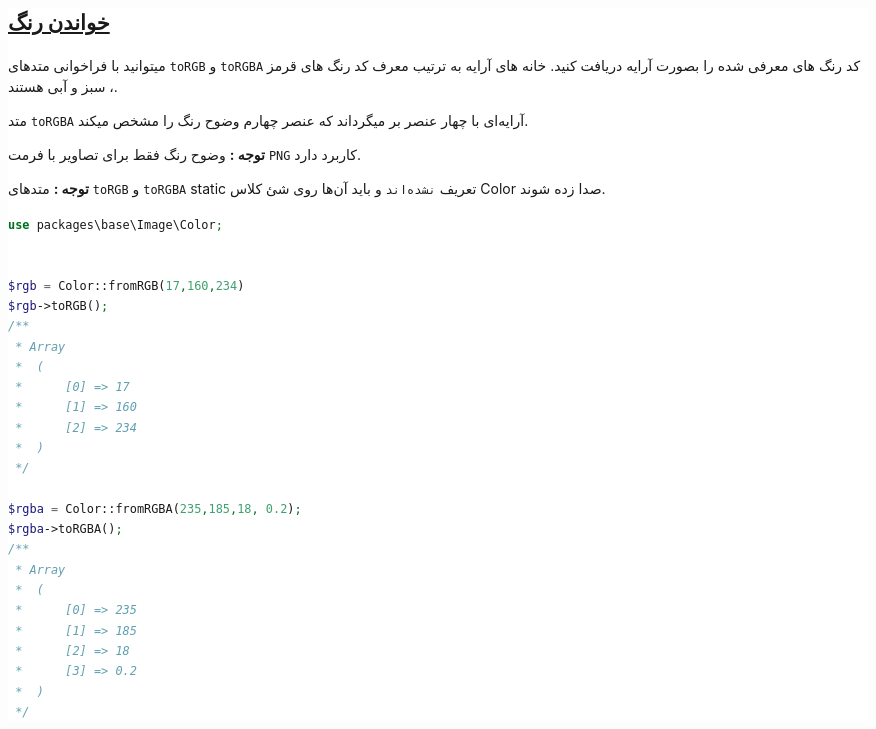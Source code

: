 ## [خواندن رنگ](#get_color)
میتوانید با فراخوانی متدهای `toRGB` و `toRGBA` کد رنگ های معرفی شده را بصورت آرایه دریافت کنید. 
خانه های آرایه به ترتیب معرف کد رنگ های قرمز ، سبز و آبی هستند. 

متد `toRGBA` آرایه‌ای با چهار عنصر بر میگرداند که عنصر چهارم وضوح رنگ را مشخص میکند. 

**توجه :** وضوح رنگ فقط برای تصاویر با فرمت `PNG` کاربرد دارد.

**توجه :** متدهای `toRGB` و `toRGBA` static تعریف `نشده‌اند` و باید آن‌ها روی شئ کلاس Color صدا زده شوند.


```php
use packages\base\Image\Color;


$rgb = Color::fromRGB(17,160,234)
$rgb->toRGB();
/**
 * Array
 *  (
 *      [0] => 17
 *      [1] => 160
 *      [2] => 234
 *  )
 */

$rgba = Color::fromRGBA(235,185,18, 0.2);
$rgba->toRGBA();
/**
 * Array
 *  (
 *      [0] => 235
 *      [1] => 185
 *      [2] => 18
 *      [3] => 0.2
 *  )
 */
```